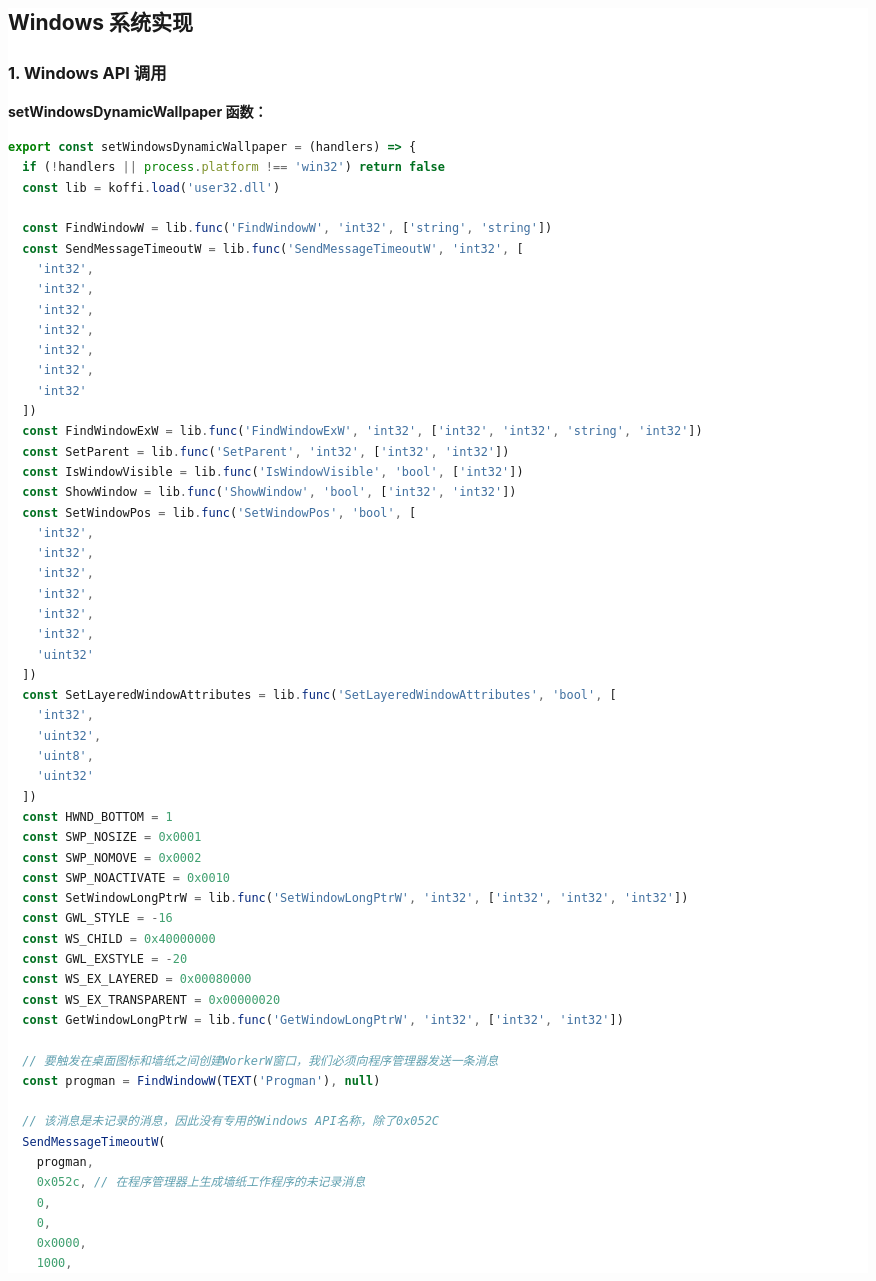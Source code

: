 
## Windows 系统实现

### 1. Windows API 调用

**setWindowsDynamicWallpaper 函数：**

```js
export const setWindowsDynamicWallpaper = (handlers) => {
  if (!handlers || process.platform !== 'win32') return false
  const lib = koffi.load('user32.dll')

  const FindWindowW = lib.func('FindWindowW', 'int32', ['string', 'string'])
  const SendMessageTimeoutW = lib.func('SendMessageTimeoutW', 'int32', [
    'int32',
    'int32',
    'int32',
    'int32',
    'int32',
    'int32',
    'int32'
  ])
  const FindWindowExW = lib.func('FindWindowExW', 'int32', ['int32', 'int32', 'string', 'int32'])
  const SetParent = lib.func('SetParent', 'int32', ['int32', 'int32'])
  const IsWindowVisible = lib.func('IsWindowVisible', 'bool', ['int32'])
  const ShowWindow = lib.func('ShowWindow', 'bool', ['int32', 'int32'])
  const SetWindowPos = lib.func('SetWindowPos', 'bool', [
    'int32',
    'int32',
    'int32',
    'int32',
    'int32',
    'int32',
    'uint32'
  ])
  const SetLayeredWindowAttributes = lib.func('SetLayeredWindowAttributes', 'bool', [
    'int32',
    'uint32',
    'uint8',
    'uint32'
  ])
  const HWND_BOTTOM = 1
  const SWP_NOSIZE = 0x0001
  const SWP_NOMOVE = 0x0002
  const SWP_NOACTIVATE = 0x0010
  const SetWindowLongPtrW = lib.func('SetWindowLongPtrW', 'int32', ['int32', 'int32', 'int32'])
  const GWL_STYLE = -16
  const WS_CHILD = 0x40000000
  const GWL_EXSTYLE = -20
  const WS_EX_LAYERED = 0x00080000
  const WS_EX_TRANSPARENT = 0x00000020
  const GetWindowLongPtrW = lib.func('GetWindowLongPtrW', 'int32', ['int32', 'int32'])

  // 要触发在桌面图标和墙纸之间创建WorkerW窗口，我们必须向程序管理器发送一条消息
  const progman = FindWindowW(TEXT('Progman'), null)

  // 该消息是未记录的消息，因此没有专用的Windows API名称，除了0x052C
  SendMessageTimeoutW(
    progman,
    0x052c, // 在程序管理器上生成墙纸工作程序的未记录消息
    0,
    0,
    0x0000,
    1000,
```